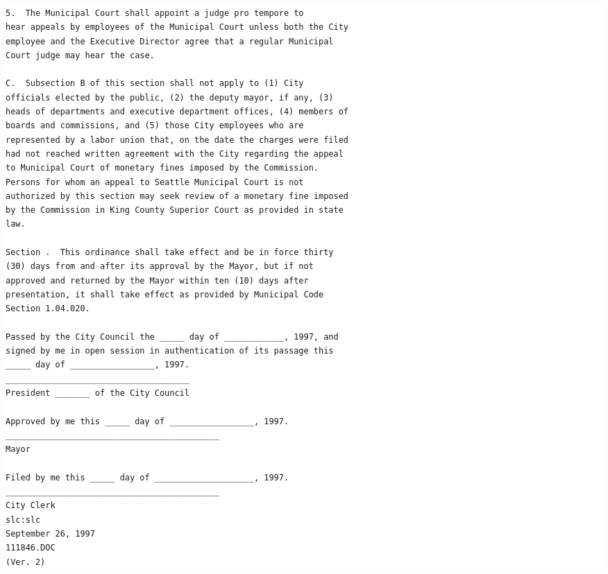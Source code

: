     5.  The Municipal Court shall appoint a judge pro tempore to  
    hear appeals by employees of the Municipal Court unless both the City  
    employee and the Executive Director agree that a regular Municipal  
    Court judge may hear the case.  
  
    C.  Subsection B of this section shall not apply to (1) City  
    officials elected by the public, (2) the deputy mayor, if any, (3)  
    heads of departments and executive department offices, (4) members of  
    boards and commissions, and (5) those City employees who are  
    represented by a labor union that, on the date the charges were filed  
    had not reached written agreement with the City regarding the appeal  
    to Municipal Court of monetary fines imposed by the Commission.  
    Persons for whom an appeal to Seattle Municipal Court is not  
    authorized by this section may seek review of a monetary fine imposed  
    by the Commission in King County Superior Court as provided in state  
    law.  
  
    Section .  This ordinance shall take effect and be in force thirty  
    (30) days from and after its approval by the Mayor, but if not  
    approved and returned by the Mayor within ten (10) days after  
    presentation, it shall take effect as provided by Municipal Code  
    Section 1.04.020.  
  
    Passed by the City Council the _____ day of ____________, 1997, and  
    signed by me in open session in authentication of its passage this  
    _____ day of _________________, 1997.  
    _____________________________________  
    President _______ of the City Council  
  
    Approved by me this _____ day of _________________, 1997.  
    ___________________________________________  
    Mayor  
  
    Filed by me this _____ day of ____________________, 1997.  
    ___________________________________________  
    City Clerk  
    slc:slc  
    September 26, 1997  
    111846.DOC  
    (Ver. 2)  
